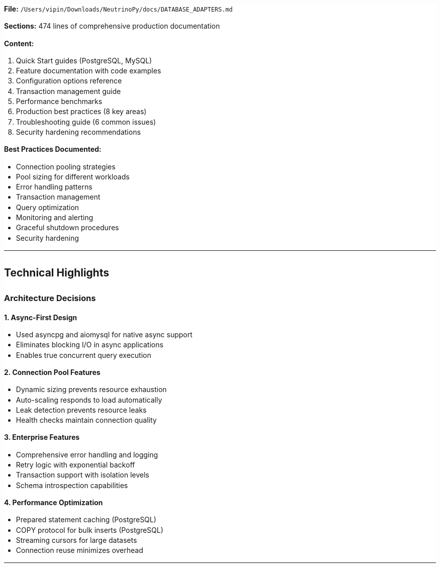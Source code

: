 **File:** `/Users/vipin/Downloads/NeutrinoPy/docs/DATABASE_ADAPTERS.md`

**Sections:** 474 lines of comprehensive production documentation

**Content:**
1. Quick Start guides (PostgreSQL, MySQL)
2. Feature documentation with code examples
3. Configuration options reference
4. Transaction management guide
5. Performance benchmarks
6. Production best practices (8 key areas)
7. Troubleshooting guide (6 common issues)
8. Security hardening recommendations

**Best Practices Documented:**
- Connection pooling strategies
- Pool sizing for different workloads
- Error handling patterns
- Transaction management
- Query optimization
- Monitoring and alerting
- Graceful shutdown procedures
- Security hardening

---

## Technical Highlights

### Architecture Decisions

**1. Async-First Design**
- Used asyncpg and aiomysql for native async support
- Eliminates blocking I/O in async applications
- Enables true concurrent query execution

**2. Connection Pool Features**
- Dynamic sizing prevents resource exhaustion
- Auto-scaling responds to load automatically
- Leak detection prevents resource leaks
- Health checks maintain connection quality

**3. Enterprise Features**
- Comprehensive error handling and logging
- Retry logic with exponential backoff
- Transaction support with isolation levels
- Schema introspection capabilities

**4. Performance Optimization**
- Prepared statement caching (PostgreSQL)
- COPY protocol for bulk inserts (PostgreSQL)
- Streaming cursors for large datasets
- Connection reuse minimizes overhead

---

